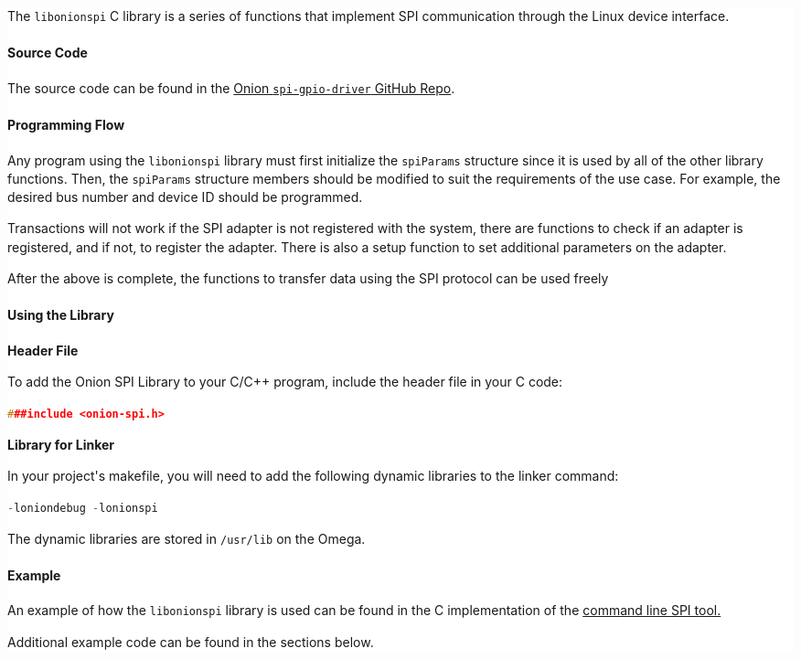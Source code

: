 The `libonionspi` C library is a series of functions that implement SPI communication through the Linux device interface.




#### Source Code

The source code can be found in the [Onion `spi-gpio-driver` GitHub Repo](https://github.com/OnionIoT/spi-gpio-driver).




#### Programming Flow

Any program using the `libonionspi` library must first initialize the `spiParams` structure since it is used by all of the other library functions. Then, the `spiParams` structure members should be modified to suit the requirements of the use case. For example, the desired bus number and device ID should be programmed.

Transactions will not work if the SPI adapter is not registered with the system, there are functions to check if an adapter is registered, and if not, to register the adapter. There is also a setup function to set  additional parameters on the adapter.

After the above is complete, the functions to transfer data using the SPI protocol can be used freely






#### Using the Library

**Header File**

To add the Onion SPI Library to your C/C++ program, include the header file in your C code:
``` c
###include <onion-spi.h>
```

**Library for Linker**

In your project's makefile, you will need to add the following dynamic libraries to the linker command:
``` c
-loniondebug -lonionspi
```

The dynamic libraries are stored in `/usr/lib` on the Omega.





#### Example

An example of how the `libonionspi` library is used can be found in the C implementation of the [command line SPI tool.](https://github.com/OnionIoT/spi-gpio-driver/blob/master/src/main-spi-tool.c)

Additional example code can be found in the sections below.


